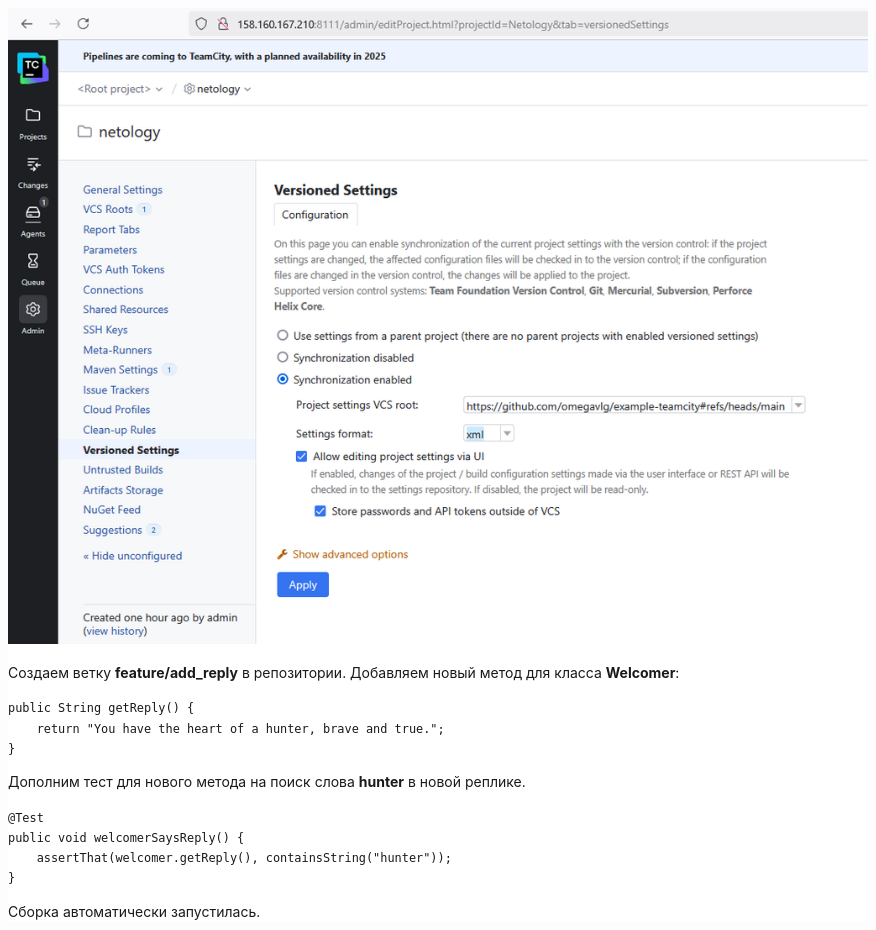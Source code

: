 <img src = "img/18.png" width = 100%>

Создаем ветку **feature/add_reply** в репозитории. Добавляем новый метод для класса **Welcomer**:
```
public String getReply() {
    return "You have the heart of a hunter, brave and true.";
}
```
Дополним тест для нового метода на поиск слова **hunter** в новой реплике.
```
@Test
public void welcomerSaysReply() {
	assertThat(welcomer.getReply(), containsString("hunter"));
}
```
Сборка автоматически запустилась.

